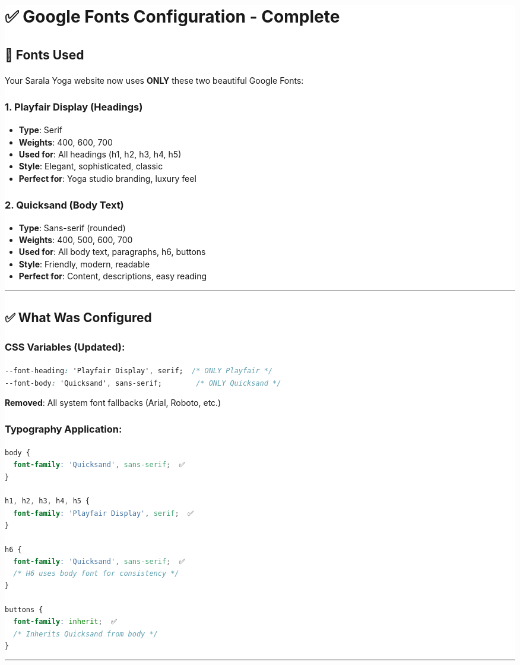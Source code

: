 # ✅ Google Fonts Configuration - Complete

## 🎯 Fonts Used

Your Sarala Yoga website now uses **ONLY** these two beautiful Google Fonts:

### 1. **Playfair Display** (Headings)
- **Type**: Serif
- **Weights**: 400, 600, 700
- **Used for**: All headings (h1, h2, h3, h4, h5)
- **Style**: Elegant, sophisticated, classic
- **Perfect for**: Yoga studio branding, luxury feel

### 2. **Quicksand** (Body Text)
- **Type**: Sans-serif (rounded)
- **Weights**: 400, 500, 600, 700
- **Used for**: All body text, paragraphs, h6, buttons
- **Style**: Friendly, modern, readable
- **Perfect for**: Content, descriptions, easy reading

---

## ✅ What Was Configured

### CSS Variables (Updated):
```css
--font-heading: 'Playfair Display', serif;  /* ONLY Playfair */
--font-body: 'Quicksand', sans-serif;        /* ONLY Quicksand */
```

**Removed**: All system font fallbacks (Arial, Roboto, etc.)

### Typography Application:
```css
body {
  font-family: 'Quicksand', sans-serif;  ✅
}

h1, h2, h3, h4, h5 {
  font-family: 'Playfair Display', serif;  ✅
}

h6 {
  font-family: 'Quicksand', sans-serif;  ✅
  /* H6 uses body font for consistency */
}

buttons {
  font-family: inherit;  ✅
  /* Inherits Quicksand from body */
}
```

---